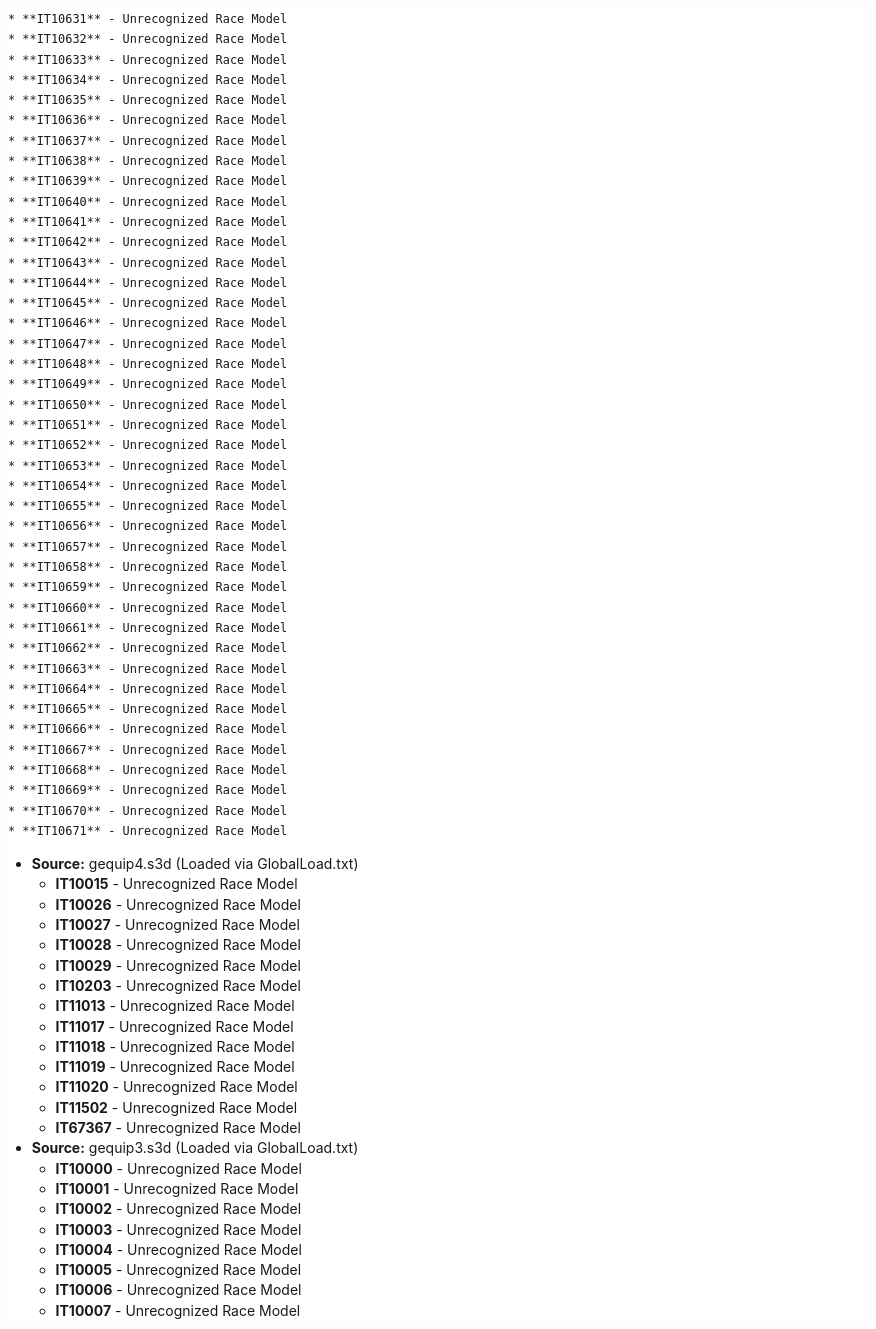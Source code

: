     * **IT10631** - Unrecognized Race Model
    * **IT10632** - Unrecognized Race Model
    * **IT10633** - Unrecognized Race Model
    * **IT10634** - Unrecognized Race Model
    * **IT10635** - Unrecognized Race Model
    * **IT10636** - Unrecognized Race Model
    * **IT10637** - Unrecognized Race Model
    * **IT10638** - Unrecognized Race Model
    * **IT10639** - Unrecognized Race Model
    * **IT10640** - Unrecognized Race Model
    * **IT10641** - Unrecognized Race Model
    * **IT10642** - Unrecognized Race Model
    * **IT10643** - Unrecognized Race Model
    * **IT10644** - Unrecognized Race Model
    * **IT10645** - Unrecognized Race Model
    * **IT10646** - Unrecognized Race Model
    * **IT10647** - Unrecognized Race Model
    * **IT10648** - Unrecognized Race Model
    * **IT10649** - Unrecognized Race Model
    * **IT10650** - Unrecognized Race Model
    * **IT10651** - Unrecognized Race Model
    * **IT10652** - Unrecognized Race Model
    * **IT10653** - Unrecognized Race Model
    * **IT10654** - Unrecognized Race Model
    * **IT10655** - Unrecognized Race Model
    * **IT10656** - Unrecognized Race Model
    * **IT10657** - Unrecognized Race Model
    * **IT10658** - Unrecognized Race Model
    * **IT10659** - Unrecognized Race Model
    * **IT10660** - Unrecognized Race Model
    * **IT10661** - Unrecognized Race Model
    * **IT10662** - Unrecognized Race Model
    * **IT10663** - Unrecognized Race Model
    * **IT10664** - Unrecognized Race Model
    * **IT10665** - Unrecognized Race Model
    * **IT10666** - Unrecognized Race Model
    * **IT10667** - Unrecognized Race Model
    * **IT10668** - Unrecognized Race Model
    * **IT10669** - Unrecognized Race Model
    * **IT10670** - Unrecognized Race Model
    * **IT10671** - Unrecognized Race Model
* **Source:** gequip4.s3d (Loaded via GlobalLoad.txt)
    * **IT10015** - Unrecognized Race Model
    * **IT10026** - Unrecognized Race Model
    * **IT10027** - Unrecognized Race Model
    * **IT10028** - Unrecognized Race Model
    * **IT10029** - Unrecognized Race Model
    * **IT10203** - Unrecognized Race Model
    * **IT11013** - Unrecognized Race Model
    * **IT11017** - Unrecognized Race Model
    * **IT11018** - Unrecognized Race Model
    * **IT11019** - Unrecognized Race Model
    * **IT11020** - Unrecognized Race Model
    * **IT11502** - Unrecognized Race Model
    * **IT67367** - Unrecognized Race Model
* **Source:** gequip3.s3d (Loaded via GlobalLoad.txt)
    * **IT10000** - Unrecognized Race Model
    * **IT10001** - Unrecognized Race Model
    * **IT10002** - Unrecognized Race Model
    * **IT10003** - Unrecognized Race Model
    * **IT10004** - Unrecognized Race Model
    * **IT10005** - Unrecognized Race Model
    * **IT10006** - Unrecognized Race Model
    * **IT10007** - Unrecognized Race Model